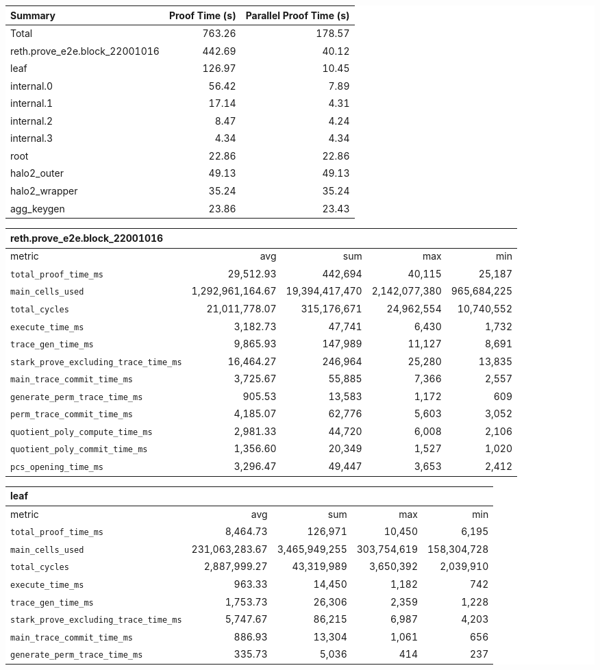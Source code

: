 | Summary | Proof Time (s) | Parallel Proof Time (s) |
|:---|---:|---:|
| Total |  763.26 |  178.57 |
| reth.prove_e2e.block_22001016 |  442.69 |  40.12 |
| leaf |  126.97 |  10.45 |
| internal.0 |  56.42 |  7.89 |
| internal.1 |  17.14 |  4.31 |
| internal.2 |  8.47 |  4.24 |
| internal.3 |  4.34 |  4.34 |
| root |  22.86 |  22.86 |
| halo2_outer |  49.13 |  49.13 |
| halo2_wrapper |  35.24 |  35.24 |
| agg_keygen |  23.86 |  23.43 |


| reth.prove_e2e.block_22001016 |||||
|:---|---:|---:|---:|---:|
|metric|avg|sum|max|min|
| `total_proof_time_ms ` |  29,512.93 |  442,694 |  40,115 |  25,187 |
| `main_cells_used     ` |  1,292,961,164.67 |  19,394,417,470 |  2,142,077,380 |  965,684,225 |
| `total_cycles        ` |  21,011,778.07 |  315,176,671 |  24,962,554 |  10,740,552 |
| `execute_time_ms     ` |  3,182.73 |  47,741 |  6,430 |  1,732 |
| `trace_gen_time_ms   ` |  9,865.93 |  147,989 |  11,127 |  8,691 |
| `stark_prove_excluding_trace_time_ms` |  16,464.27 |  246,964 |  25,280 |  13,835 |
| `main_trace_commit_time_ms` |  3,725.67 |  55,885 |  7,366 |  2,557 |
| `generate_perm_trace_time_ms` |  905.53 |  13,583 |  1,172 |  609 |
| `perm_trace_commit_time_ms` |  4,185.07 |  62,776 |  5,603 |  3,052 |
| `quotient_poly_compute_time_ms` |  2,981.33 |  44,720 |  6,008 |  2,106 |
| `quotient_poly_commit_time_ms` |  1,356.60 |  20,349 |  1,527 |  1,020 |
| `pcs_opening_time_ms ` |  3,296.47 |  49,447 |  3,653 |  2,412 |

| leaf |||||
|:---|---:|---:|---:|---:|
|metric|avg|sum|max|min|
| `total_proof_time_ms ` |  8,464.73 |  126,971 |  10,450 |  6,195 |
| `main_cells_used     ` |  231,063,283.67 |  3,465,949,255 |  303,754,619 |  158,304,728 |
| `total_cycles        ` |  2,887,999.27 |  43,319,989 |  3,650,392 |  2,039,910 |
| `execute_time_ms     ` |  963.33 |  14,450 |  1,182 |  742 |
| `trace_gen_time_ms   ` |  1,753.73 |  26,306 |  2,359 |  1,228 |
| `stark_prove_excluding_trace_time_ms` |  5,747.67 |  86,215 |  6,987 |  4,203 |
| `main_trace_commit_time_ms` |  886.93 |  13,304 |  1,061 |  656 |
| `generate_perm_trace_time_ms` |  335.73 |  5,036 |  414 |  237 |